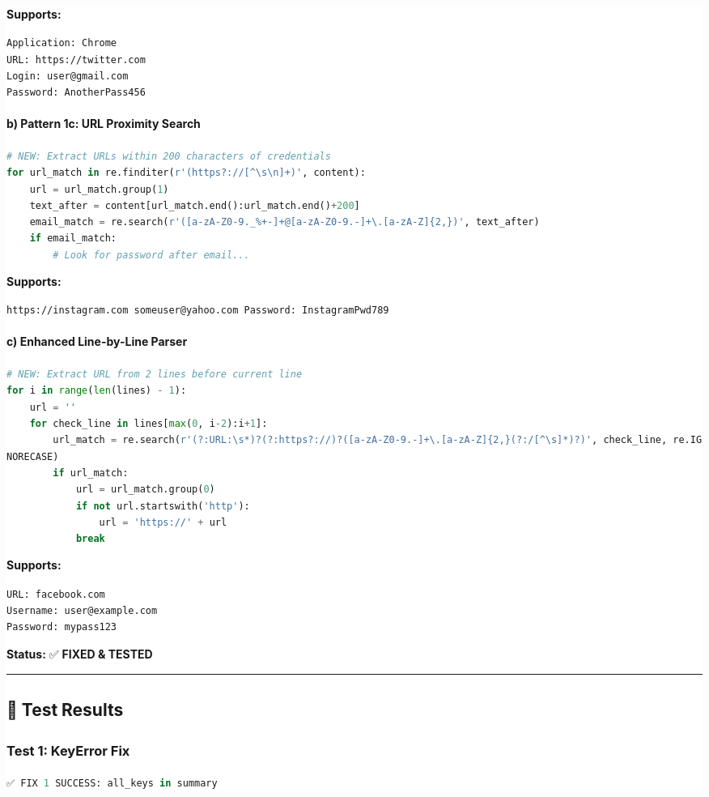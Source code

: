**Supports:**
```
Application: Chrome
URL: https://twitter.com
Login: user@gmail.com
Password: AnotherPass456
```

#### b) **Pattern 1c: URL Proximity Search**
```python
# NEW: Extract URLs within 200 characters of credentials
for url_match in re.finditer(r'(https?://[^\s\n]+)', content):
    url = url_match.group(1)
    text_after = content[url_match.end():url_match.end()+200]
    email_match = re.search(r'([a-zA-Z0-9._%+-]+@[a-zA-Z0-9.-]+\.[a-zA-Z]{2,})', text_after)
    if email_match:
        # Look for password after email...
```

**Supports:**
```
https://instagram.com someuser@yahoo.com Password: InstagramPwd789
```

#### c) **Enhanced Line-by-Line Parser**
```python
# NEW: Extract URL from 2 lines before current line
for i in range(len(lines) - 1):
    url = ''
    for check_line in lines[max(0, i-2):i+1]:
        url_match = re.search(r'(?:URL:\s*)?(?:https?://)?([a-zA-Z0-9.-]+\.[a-zA-Z]{2,}(?:/[^\s]*)?)', check_line, re.IGNORECASE)
        if url_match:
            url = url_match.group(0)
            if not url.startswith('http'):
                url = 'https://' + url
            break
```

**Supports:**
```
URL: facebook.com
Username: user@example.com
Password: mypass123
```

**Status:** ✅ **FIXED & TESTED**

---

## 🧪 Test Results

### Test 1: KeyError Fix
```python
✅ FIX 1 SUCCESS: all_keys in summary
```

